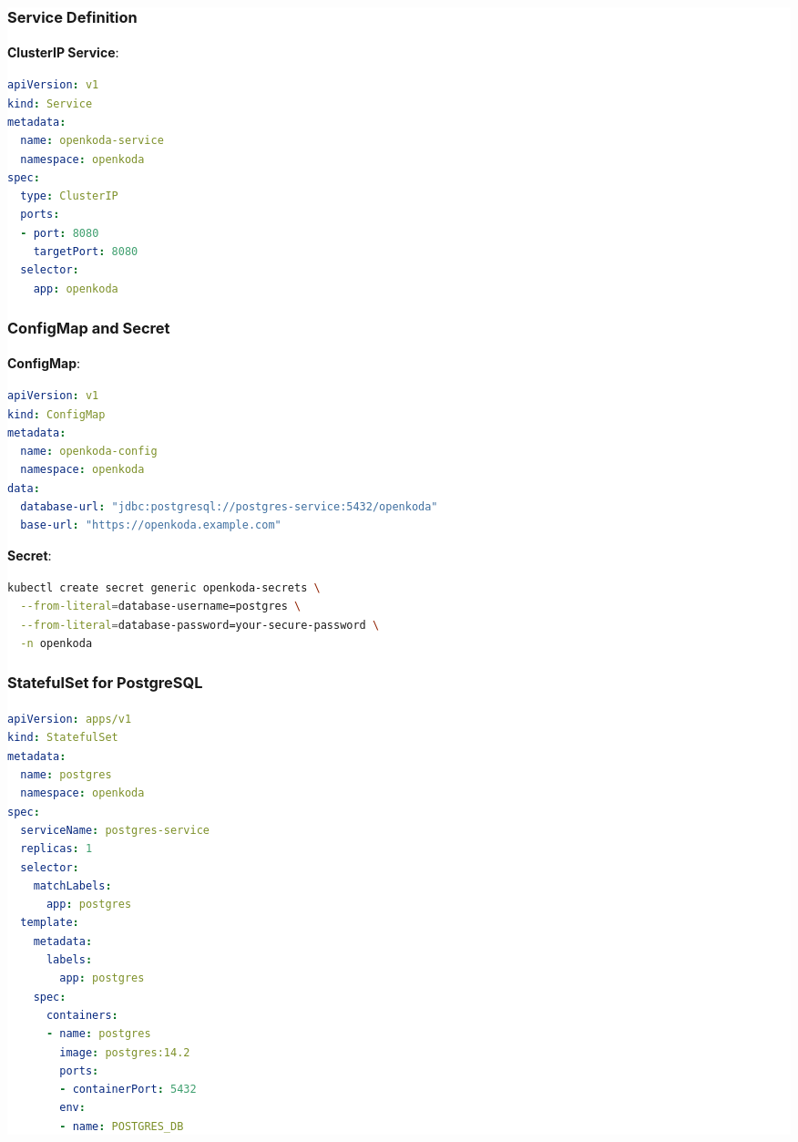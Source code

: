 ### Service Definition

**ClusterIP Service**:
```yaml
apiVersion: v1
kind: Service
metadata:
  name: openkoda-service
  namespace: openkoda
spec:
  type: ClusterIP
  ports:
  - port: 8080
    targetPort: 8080
  selector:
    app: openkoda
```

### ConfigMap and Secret

**ConfigMap**:
```yaml
apiVersion: v1
kind: ConfigMap
metadata:
  name: openkoda-config
  namespace: openkoda
data:
  database-url: "jdbc:postgresql://postgres-service:5432/openkoda"
  base-url: "https://openkoda.example.com"
```

**Secret**:
```bash
kubectl create secret generic openkoda-secrets \
  --from-literal=database-username=postgres \
  --from-literal=database-password=your-secure-password \
  -n openkoda
```

### StatefulSet for PostgreSQL

```yaml
apiVersion: apps/v1
kind: StatefulSet
metadata:
  name: postgres
  namespace: openkoda
spec:
  serviceName: postgres-service
  replicas: 1
  selector:
    matchLabels:
      app: postgres
  template:
    metadata:
      labels:
        app: postgres
    spec:
      containers:
      - name: postgres
        image: postgres:14.2
        ports:
        - containerPort: 5432
        env:
        - name: POSTGRES_DB
```